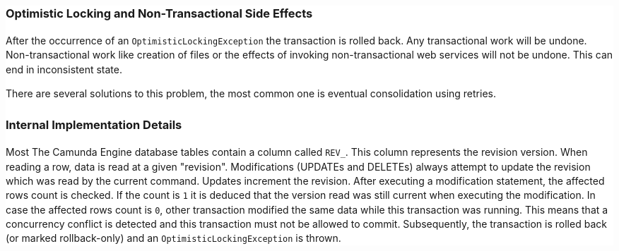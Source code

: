 ### Optimistic Locking and Non-Transactional Side Effects

After the occurrence of an `OptimisticLockingException` the transaction is rolled back. Any transactional work will be undone.
Non-transactional work like creation of files or the effects of invoking non-transactional web services will not be undone. This can end in inconsistent state.

There are several solutions to this problem, the most common one is eventual consolidation using retries.

### Internal Implementation Details

Most The Camunda Engine database tables contain a column called `REV_`. This column represents the revision version.
When reading a row, data is read at a given "revision". Modifications (UPDATEs and DELETEs) always attempt to update the revision which was read by the current command. Updates increment the revision. After executing a modification statement, the affected rows count is checked. If the count is `1` it is deduced that the version read was still current when executing the modification. In case the affected rows count is `0`, other transaction modified the same data while this transaction was running. This means that a concurrency conflict is detected and this transaction must not be allowed to commit. Subsequently, the transaction is rolled back (or marked rollback-only) and an `OptimisticLockingException` is thrown.
